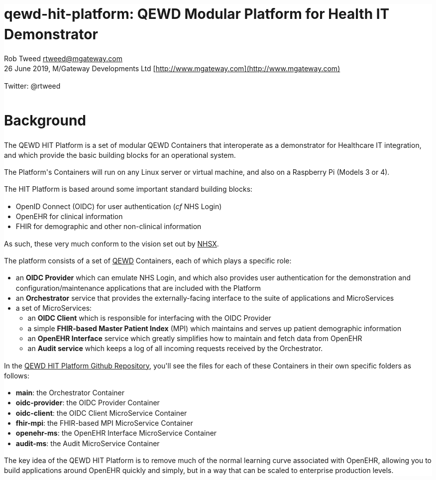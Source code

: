 # qewd-hit-platform: QEWD Modular Platform for Health IT Demonstrator
 
Rob Tweed <rtweed@mgateway.com>  
26 June 2019, M/Gateway Developments Ltd [http://www.mgateway.com](http://www.mgateway.com)  

Twitter: @rtweed

# Background

The QEWD HIT Platform is a set of modular QEWD Containers that interoperate as a demonstrator 
for Healthcare IT integration, and which provide the basic building blocks for an operational system.

The Platform's Containers will run on any Linux server or virtual machine, and also on
a Raspberry Pi (Models 3 or 4).

The HIT Platform is based around some important standard building blocks:

- OpenID Connect (OIDC) for user authentication (*cf* NHS Login)
- OpenEHR for clinical information
- FHIR for demographic and other non-clinical information

As such, these very much conform to the vision set out by [NHSX](https://www.nhsx.nhs.uk/).

The platform consists of a set of [QEWD](https://github.com/robtweed/qewd) Containers, 
each of which plays a specific role:

- an **OIDC Provider** which can emulate NHS Login, and which also provides user authentication for
the demonstration and configuration/maintenance applications that are included with the Platform
- an **Orchestrator** service that provides the externally-facing interface to the suite of applications
and MicroServices
- a set of MicroServices:
  - an **OIDC Client** which is responsible for interfacing with the OIDC Provider
  - a simple **FHIR-based Master Patient Index** (MPI) which maintains and serves up patient demographic
information
  - an **OpenEHR Interface** service which greatly simplifies how to maintain and fetch data from OpenEHR
  - an **Audit service** which keeps a log of all incoming requests received by the Orchestrator.

In the [QEWD HIT Platform Github Repository](https://github.com/robtweed/qewd-hit-platform), you'll
see the files for each of these Containers in their own specific folders as follows:

- **main**: the Orchestrator Container
- **oidc-provider**: the OIDC Provider Container
- **oidc-client**: the OIDC Client MicroService Container
- **fhir-mpi**: the FHIR-based MPI MicroService Container
- **openehr-ms**: the OpenEHR Interface MicroService Container
- **audit-ms**: the Audit MicroService Container

The key idea of the QEWD HIT Platform is to remove much of the normal learning curve 
associated with OpenEHR, allowing you to build applications around OpenEHR quickly and simply,
but in a way that can be scaled to enterprise production levels.
